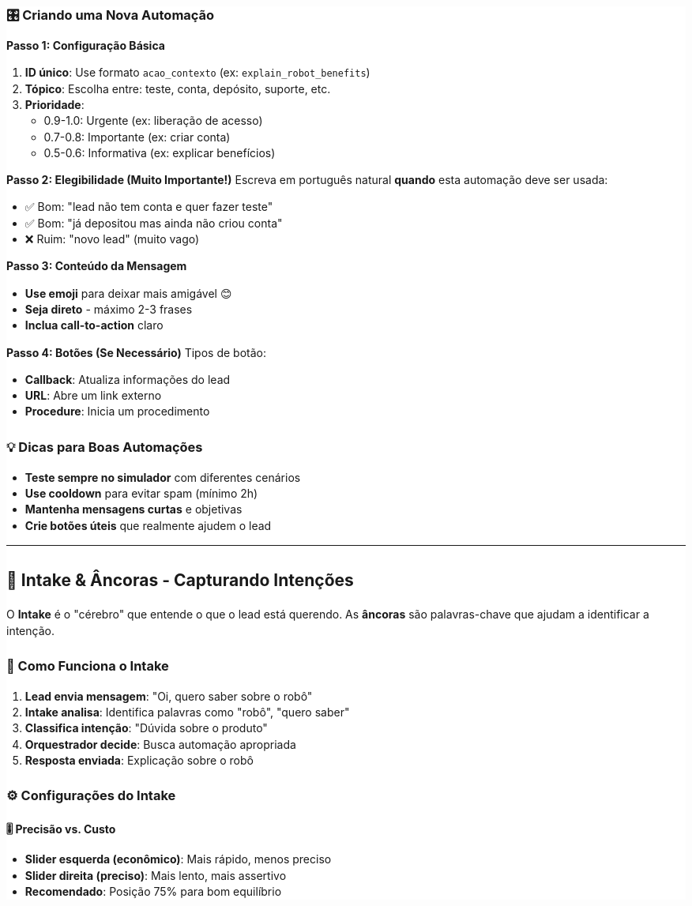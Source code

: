 ### 🎛️ Criando uma Nova Automação

**Passo 1: Configuração Básica**
1. **ID único**: Use formato `acao_contexto` (ex: `explain_robot_benefits`)
2. **Tópico**: Escolha entre: teste, conta, depósito, suporte, etc.
3. **Prioridade**: 
   - 0.9-1.0: Urgente (ex: liberação de acesso)
   - 0.7-0.8: Importante (ex: criar conta)
   - 0.5-0.6: Informativa (ex: explicar benefícios)

**Passo 2: Elegibilidade (Muito Importante!)**
Escreva em português natural **quando** esta automação deve ser usada:
- ✅ Bom: "lead não tem conta e quer fazer teste"
- ✅ Bom: "já depositou mas ainda não criou conta"
- ❌ Ruim: "novo lead" (muito vago)

**Passo 3: Conteúdo da Mensagem**
- **Use emoji** para deixar mais amigável 😊
- **Seja direto** - máximo 2-3 frases
- **Inclua call-to-action** claro

**Passo 4: Botões (Se Necessário)**
Tipos de botão:
- **Callback**: Atualiza informações do lead
- **URL**: Abre um link externo
- **Procedure**: Inicia um procedimento

### 💡 Dicas para Boas Automações
- **Teste sempre no simulador** com diferentes cenários
- **Use cooldown** para evitar spam (mínimo 2h)
- **Mantenha mensagens curtas** e objetivas
- **Crie botões úteis** que realmente ajudem o lead

---

## 🎯 Intake & Âncoras - Capturando Intenções

O **Intake** é o "cérebro" que entende o que o lead está querendo. As **âncoras** são palavras-chave que ajudam a identificar a intenção.

### 🧠 Como Funciona o Intake

1. **Lead envia mensagem**: "Oi, quero saber sobre o robô"
2. **Intake analisa**: Identifica palavras como "robô", "quero saber"
3. **Classifica intenção**: "Dúvida sobre o produto"
4. **Orquestrador decide**: Busca automação apropriada
5. **Resposta enviada**: Explicação sobre o robô

### ⚙️ Configurações do Intake

#### 🎚️ Precisão vs. Custo
- **Slider esquerda (econômico)**: Mais rápido, menos preciso
- **Slider direita (preciso)**: Mais lento, mais assertivo
- **Recomendado**: Posição 75% para bom equilíbrio
